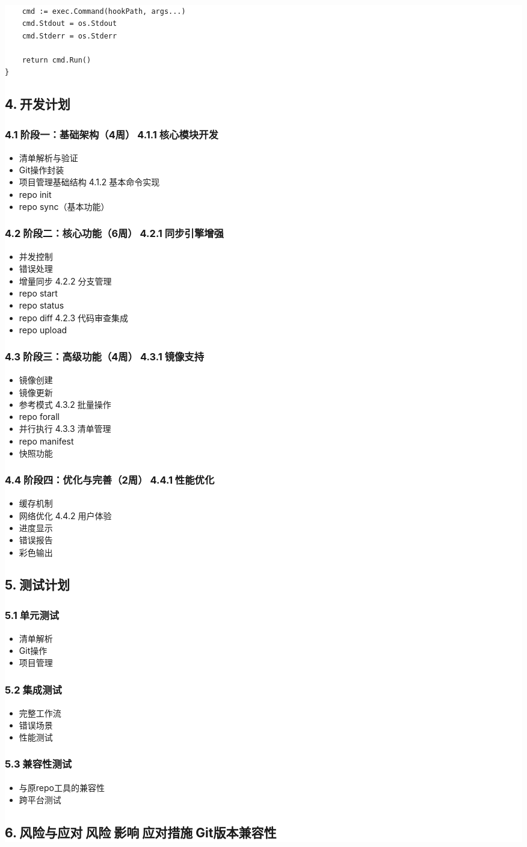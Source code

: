```
    cmd := exec.Command(hookPath, args...)
    cmd.Stdout = os.Stdout
    cmd.Stderr = os.Stderr
    
    return cmd.Run()
}
 ```

## 4. 开发计划
### 4.1 阶段一：基础架构（4周） 4.1.1 核心模块开发
- 清单解析与验证
- Git操作封装
- 项目管理基础结构 4.1.2 基本命令实现
- repo init
- repo sync（基本功能）
### 4.2 阶段二：核心功能（6周） 4.2.1 同步引擎增强
- 并发控制
- 错误处理
- 增量同步 4.2.2 分支管理
- repo start
- repo status
- repo diff 4.2.3 代码审查集成
- repo upload
### 4.3 阶段三：高级功能（4周） 4.3.1 镜像支持
- 镜像创建
- 镜像更新
- 参考模式 4.3.2 批量操作
- repo forall
- 并行执行 4.3.3 清单管理
- repo manifest
- 快照功能
### 4.4 阶段四：优化与完善（2周） 4.4.1 性能优化
- 缓存机制
- 网络优化 4.4.2 用户体验
- 进度显示
- 错误报告
- 彩色输出
## 5. 测试计划
### 5.1 单元测试
- 清单解析
- Git操作
- 项目管理
### 5.2 集成测试
- 完整工作流
- 错误场景
- 性能测试
### 5.3 兼容性测试
- 与原repo工具的兼容性
- 跨平台测试
## 6. 风险与应对 风险 影响 应对措施 Git版本兼容性
